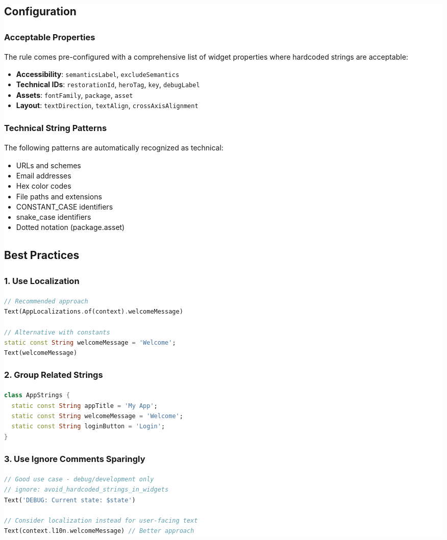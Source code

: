 ## Configuration

### Acceptable Properties

The rule comes pre-configured with a comprehensive list of widget properties where hardcoded strings are acceptable:

- **Accessibility**: `semanticsLabel`, `excludeSemantics`
- **Technical IDs**: `restorationId`, `heroTag`, `key`, `debugLabel`
- **Assets**: `fontFamily`, `package`, `asset`
- **Layout**: `textDirection`, `textAlign`, `crossAxisAlignment`

### Technical String Patterns

The following patterns are automatically recognized as technical:
- URLs and schemes
- Email addresses
- Hex color codes
- File paths and extensions
- CONSTANT_CASE identifiers
- snake_case identifiers
- Dotted notation (package.asset)

## Best Practices

### 1. Use Localization
```dart
// Recommended approach
Text(AppLocalizations.of(context).welcomeMessage)

// Alternative with constants
static const String welcomeMessage = 'Welcome';
Text(welcomeMessage)
```

### 2. Group Related Strings
```dart
class AppStrings {
  static const String appTitle = 'My App';
  static const String welcomeMessage = 'Welcome';
  static const String loginButton = 'Login';
}
```

### 3. Use Ignore Comments Sparingly
```dart
// Good use case - debug/development only
// ignore: avoid_hardcoded_strings_in_widgets
Text('DEBUG: Current state: $state')

// Consider localization instead for user-facing text
Text(context.l10n.welcomeMessage) // Better approach
```
